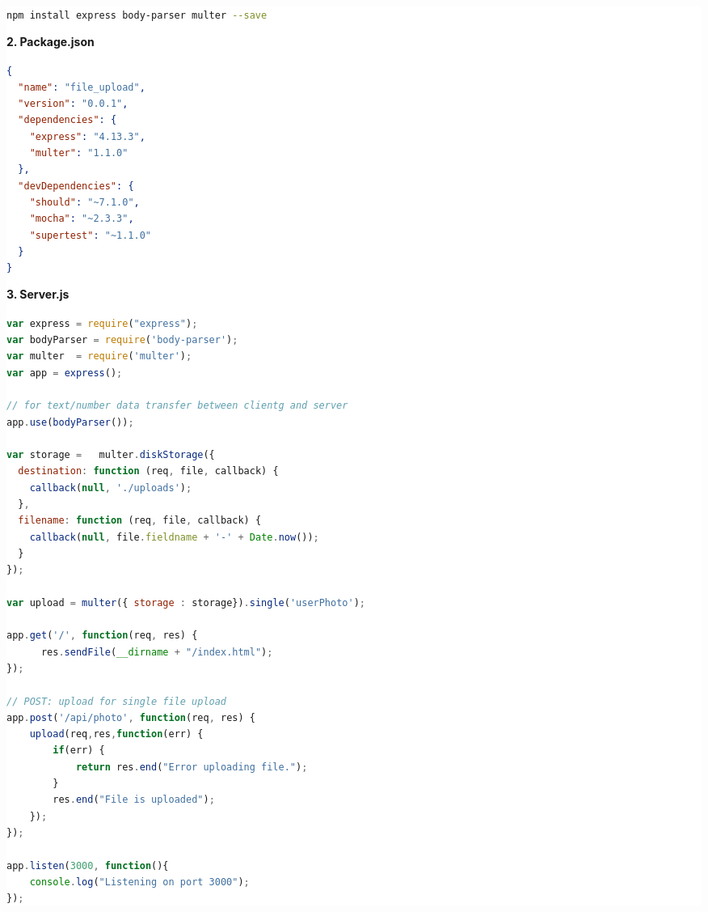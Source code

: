 ```bash
npm install express body-parser multer --save
```

**2. Package.json**

```json
{
  "name": "file_upload",
  "version": "0.0.1",
  "dependencies": {
    "express": "4.13.3",
    "multer": "1.1.0"
  },
  "devDependencies": {
    "should": "~7.1.0",
    "mocha": "~2.3.3",
    "supertest": "~1.1.0"
  }
}
```

**3. Server.js**

```js
var express = require("express");
var bodyParser = require('body-parser');
var multer  = require('multer');
var app = express();

// for text/number data transfer between clientg and server
app.use(bodyParser());

var storage =   multer.diskStorage({
  destination: function (req, file, callback) {
    callback(null, './uploads');
  },
  filename: function (req, file, callback) {
    callback(null, file.fieldname + '-' + Date.now());
  }
});

var upload = multer({ storage : storage}).single('userPhoto');

app.get('/', function(req, res) {
      res.sendFile(__dirname + "/index.html");
});

// POST: upload for single file upload
app.post('/api/photo', function(req, res) {
    upload(req,res,function(err) {
        if(err) {
            return res.end("Error uploading file.");
        }
        res.end("File is uploaded");
    });
});

app.listen(3000, function(){
    console.log("Listening on port 3000");
});
```
